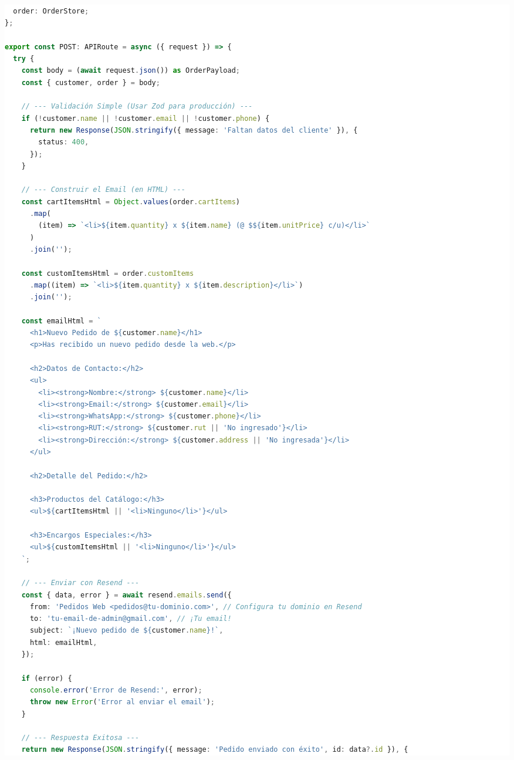 ```typescript
  order: OrderStore;
};

export const POST: APIRoute = async ({ request }) => {
  try {
    const body = (await request.json()) as OrderPayload;
    const { customer, order } = body;

    // --- Validación Simple (Usar Zod para producción) ---
    if (!customer.name || !customer.email || !customer.phone) {
      return new Response(JSON.stringify({ message: 'Faltan datos del cliente' }), {
        status: 400,
      });
    }

    // --- Construir el Email (en HTML) ---
    const cartItemsHtml = Object.values(order.cartItems)
      .map(
        (item) => `<li>${item.quantity} x ${item.name} (@ $${item.unitPrice} c/u)</li>`
      )
      .join('');
      
    const customItemsHtml = order.customItems
      .map((item) => `<li>${item.quantity} x ${item.description}</li>`)
      .join('');

    const emailHtml = `
      <h1>Nuevo Pedido de ${customer.name}</h1>
      <p>Has recibido un nuevo pedido desde la web.</p>
      
      <h2>Datos de Contacto:</h2>
      <ul>
        <li><strong>Nombre:</strong> ${customer.name}</li>
        <li><strong>Email:</strong> ${customer.email}</li>
        <li><strong>WhatsApp:</strong> ${customer.phone}</li>
        <li><strong>RUT:</strong> ${customer.rut || 'No ingresado'}</li>
        <li><strong>Dirección:</strong> ${customer.address || 'No ingresada'}</li>
      </ul>
      
      <h2>Detalle del Pedido:</h2>
      
      <h3>Productos del Catálogo:</h3>
      <ul>${cartItemsHtml || '<li>Ninguno</li>'}</ul>
      
      <h3>Encargos Especiales:</h3>
      <ul>${customItemsHtml || '<li>Ninguno</li>'}</ul>
    `;

    // --- Enviar con Resend ---
    const { data, error } = await resend.emails.send({
      from: 'Pedidos Web <pedidos@tu-dominio.com>', // Configura tu dominio en Resend
      to: 'tu-email-de-admin@gmail.com', // ¡Tu email!
      subject: `¡Nuevo pedido de ${customer.name}!`,
      html: emailHtml,
    });

    if (error) {
      console.error('Error de Resend:', error);
      throw new Error('Error al enviar el email');
    }

    // --- Respuesta Exitosa ---
    return new Response(JSON.stringify({ message: 'Pedido enviado con éxito', id: data?.id }), {
```
